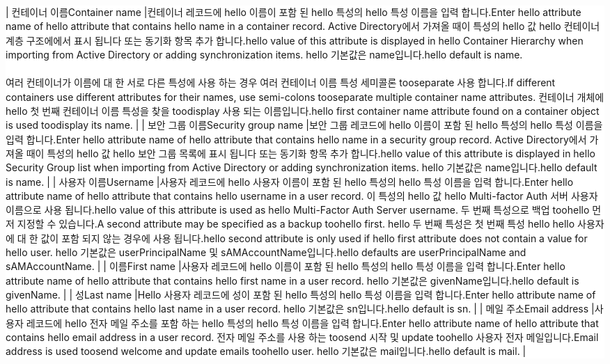 | <span data-ttu-id="69f45-227">컨테이너 이름</span><span class="sxs-lookup"><span data-stu-id="69f45-227">Container name</span></span> |<span data-ttu-id="69f45-228">컨테이너 레코드에 hello 이름이 포함 된 hello 특성의 hello 특성 이름을 입력 합니다.</span><span class="sxs-lookup"><span data-stu-id="69f45-228">Enter hello attribute name of hello attribute that contains hello name in a container record.</span></span>  <span data-ttu-id="69f45-229">Active Directory에서 가져올 때이 특성의 hello 값 hello 컨테이너 계층 구조에에서 표시 됩니다 또는 동기화 항목 추가 합니다.</span><span class="sxs-lookup"><span data-stu-id="69f45-229">hello value of this attribute is displayed in hello Container Hierarchy when importing from Active Directory or adding synchronization items.</span></span>  <span data-ttu-id="69f45-230">hello 기본값은 name입니다.</span><span class="sxs-lookup"><span data-stu-id="69f45-230">hello default is name.</span></span> <br><br><span data-ttu-id="69f45-231">여러 컨테이너가 이름에 대 한 서로 다른 특성에 사용 하는 경우 여러 컨테이너 이름 특성 세미콜론 tooseparate 사용 합니다.</span><span class="sxs-lookup"><span data-stu-id="69f45-231">If different containers use different attributes for their names, use semi-colons tooseparate multiple container name attributes.</span></span>  <span data-ttu-id="69f45-232">컨테이너 개체에 hello 첫 번째 컨테이너 이름 특성을 찾을 toodisplay 사용 되는 이름입니다.</span><span class="sxs-lookup"><span data-stu-id="69f45-232">hello first container name attribute found on a container object is used toodisplay its name.</span></span> |
| <span data-ttu-id="69f45-233">보안 그룹 이름</span><span class="sxs-lookup"><span data-stu-id="69f45-233">Security group name</span></span> |<span data-ttu-id="69f45-234">보안 그룹 레코드에 hello 이름이 포함 된 hello 특성의 hello 특성 이름을 입력 합니다.</span><span class="sxs-lookup"><span data-stu-id="69f45-234">Enter hello attribute name of hello attribute that contains hello name in a security group record.</span></span>  <span data-ttu-id="69f45-235">Active Directory에서 가져올 때이 특성의 hello 값 hello 보안 그룹 목록에 표시 됩니다 또는 동기화 항목 추가 합니다.</span><span class="sxs-lookup"><span data-stu-id="69f45-235">hello value of this attribute is displayed in hello Security Group list when importing from Active Directory or adding synchronization items.</span></span>  <span data-ttu-id="69f45-236">hello 기본값은 name입니다.</span><span class="sxs-lookup"><span data-stu-id="69f45-236">hello default is name.</span></span> |
| <span data-ttu-id="69f45-237">사용자 이름</span><span class="sxs-lookup"><span data-stu-id="69f45-237">Username</span></span> |<span data-ttu-id="69f45-238">사용자 레코드에 hello 사용자 이름이 포함 된 hello 특성의 hello 특성 이름을 입력 합니다.</span><span class="sxs-lookup"><span data-stu-id="69f45-238">Enter hello attribute name of hello attribute that contains hello username in a user record.</span></span>  <span data-ttu-id="69f45-239">이 특성의 hello 값 hello Multi-factor Auth 서버 사용자 이름으로 사용 됩니다.</span><span class="sxs-lookup"><span data-stu-id="69f45-239">hello value of this attribute is used as hello Multi-Factor Auth Server username.</span></span>  <span data-ttu-id="69f45-240">두 번째 특성으로 백업 toohello 먼저 지정할 수 있습니다.</span><span class="sxs-lookup"><span data-stu-id="69f45-240">A second attribute may be specified as a backup toohello first.</span></span>  <span data-ttu-id="69f45-241">hello 두 번째 특성은 첫 번째 특성 hello hello 사용자에 대 한 값이 포함 되지 않는 경우에 사용 됩니다.</span><span class="sxs-lookup"><span data-stu-id="69f45-241">hello second attribute is only used if hello first attribute does not contain a value for hello user.</span></span>  <span data-ttu-id="69f45-242">hello 기본값은 userPrincipalName 및 sAMAccountName입니다.</span><span class="sxs-lookup"><span data-stu-id="69f45-242">hello defaults are userPrincipalName and sAMAccountName.</span></span> |
| <span data-ttu-id="69f45-243">이름</span><span class="sxs-lookup"><span data-stu-id="69f45-243">First name</span></span> |<span data-ttu-id="69f45-244">사용자 레코드에 hello 이름이 포함 된 hello 특성의 hello 특성 이름을 입력 합니다.</span><span class="sxs-lookup"><span data-stu-id="69f45-244">Enter hello attribute name of hello attribute that contains hello first name in a user record.</span></span>  <span data-ttu-id="69f45-245">hello 기본값은 givenName입니다.</span><span class="sxs-lookup"><span data-stu-id="69f45-245">hello default is givenName.</span></span> |
| <span data-ttu-id="69f45-246">성</span><span class="sxs-lookup"><span data-stu-id="69f45-246">Last name</span></span> |<span data-ttu-id="69f45-247">Hello 사용자 레코드에 성이 포함 된 hello 특성의 hello 특성 이름을 입력 합니다.</span><span class="sxs-lookup"><span data-stu-id="69f45-247">Enter hello attribute name of hello attribute that contains hello last name in a user record.</span></span>  <span data-ttu-id="69f45-248">hello 기본값은 sn입니다.</span><span class="sxs-lookup"><span data-stu-id="69f45-248">hello default is sn.</span></span> |
| <span data-ttu-id="69f45-249">메일 주소</span><span class="sxs-lookup"><span data-stu-id="69f45-249">Email address</span></span> |<span data-ttu-id="69f45-250">사용자 레코드에 hello 전자 메일 주소를 포함 하는 hello 특성의 hello 특성 이름을 입력 합니다.</span><span class="sxs-lookup"><span data-stu-id="69f45-250">Enter hello attribute name of hello attribute that contains hello email address in a user record.</span></span>  <span data-ttu-id="69f45-251">전자 메일 주소를 사용 하는 toosend 시작 및 update toohello 사용자 전자 메일입니다.</span><span class="sxs-lookup"><span data-stu-id="69f45-251">Email address is used toosend welcome and update emails toohello user.</span></span>  <span data-ttu-id="69f45-252">hello 기본값은 mail입니다.</span><span class="sxs-lookup"><span data-stu-id="69f45-252">hello default is mail.</span></span> |